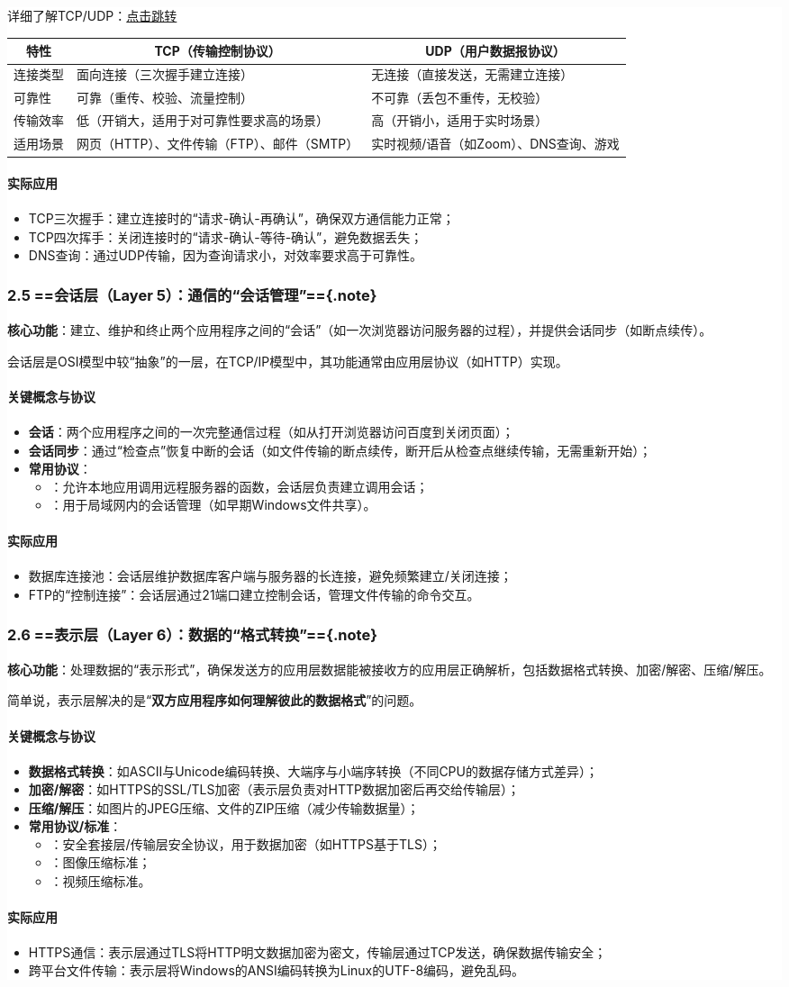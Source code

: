 详细了解TCP/UDP：[点击跳转](/HTTP/TCP与UDP.md)

| 特性                | TCP（传输控制协议）                | UDP（用户数据报协议）              |
|---------------------|------------------------------------|------------------------------------|
| 连接类型            | 面向连接（三次握手建立连接）        | 无连接（直接发送，无需建立连接）    |
| 可靠性              | 可靠（重传、校验、流量控制）        | 不可靠（丢包不重传，无校验）        |
| 传输效率            | 低（开销大，适用于对可靠性要求高的场景） | 高（开销小，适用于实时场景）        |
| 适用场景            | 网页（HTTP）、文件传输（FTP）、邮件（SMTP） | 实时视频/语音（如Zoom）、DNS查询、游戏 |

#### 实际应用
- TCP三次握手：建立连接时的“请求-确认-再确认”，确保双方通信能力正常；
- TCP四次挥手：关闭连接时的“请求-确认-等待-确认”，避免数据丢失；
- DNS查询：通过UDP传输，因为查询请求小，对效率要求高于可靠性。


### 2.5 ==会话层（Layer 5）：通信的“会话管理”=={.note}
**核心功能**：建立、维护和终止两个应用程序之间的“会话”（如一次浏览器访问服务器的过程），并提供会话同步（如断点续传）。

会话层是OSI模型中较“抽象”的一层，在TCP/IP模型中，其功能通常由应用层协议（如HTTP）实现。

#### 关键概念与协议
- **会话**：两个应用程序之间的一次完整通信过程（如从打开浏览器访问百度到关闭页面）；
- **会话同步**：通过“检查点”恢复中断的会话（如文件传输的断点续传，断开后从检查点继续传输，无需重新开始）；
- **常用协议**：
    - <Badge text="RPC（远程过程调用）" type="tip"/>：允许本地应用调用远程服务器的函数，会话层负责建立调用会话；
    - <Badge text="NetBIOS（网络基本输入输出系统）" type="tip"/>：用于局域网内的会话管理（如早期Windows文件共享）。

#### 实际应用
- 数据库连接池：会话层维护数据库客户端与服务器的长连接，避免频繁建立/关闭连接；
- FTP的“控制连接”：会话层通过21端口建立控制会话，管理文件传输的命令交互。


### 2.6 ==表示层（Layer 6）：数据的“格式转换”=={.note}
**核心功能**：处理数据的“表示形式”，确保发送方的应用层数据能被接收方的应用层正确解析，包括数据格式转换、加密/解密、压缩/解压。

简单说，表示层解决的是“**双方应用程序如何理解彼此的数据格式**”的问题。

#### 关键概念与协议
- **数据格式转换**：如ASCII与Unicode编码转换、大端序与小端序转换（不同CPU的数据存储方式差异）；
- **加密/解密**：如HTTPS的SSL/TLS加密（表示层负责对HTTP数据加密后再交给传输层）；
- **压缩/解压**：如图片的JPEG压缩、文件的ZIP压缩（减少传输数据量）；
- **常用协议/标准**：
    - <Badge text="SSL/TLS" type="warning"/>：安全套接层/传输层安全协议，用于数据加密（如HTTPS基于TLS）；
    - <Badge text="JPEG、PNG" type="warning"/>：图像压缩标准；
    - <Badge text="MPEG" type="warning"/>：视频压缩标准。

#### 实际应用
- HTTPS通信：表示层通过TLS将HTTP明文数据加密为密文，传输层通过TCP发送，确保数据传输安全；
- 跨平台文件传输：表示层将Windows的ANSI编码转换为Linux的UTF-8编码，避免乱码。

